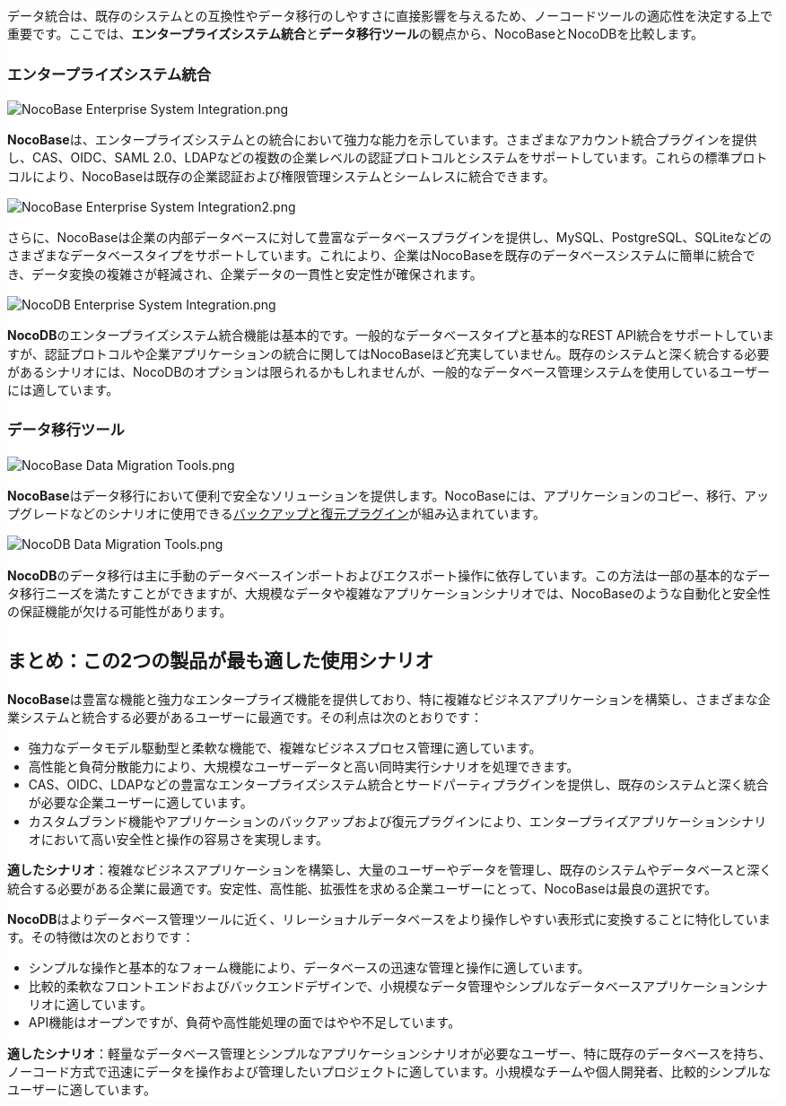 データ統合は、既存のシステムとの互換性やデータ移行のしやすさに直接影響を与えるため、ノーコードツールの適応性を決定する上で重要です。ここでは、**エンタープライズシステム統合**と**データ移行ツール**の観点から、NocoBaseとNocoDBを比較します。

### エンタープライズシステム統合

![NocoBase Enterprise System Integration.png](https://static-docs.nocobase.com/4268a095623ea0e2f71dc523e454f6db.png)

**NocoBase**は、エンタープライズシステムとの統合において強力な能力を示しています。さまざまなアカウント統合プラグインを提供し、CAS、OIDC、SAML 2.0、LDAPなどの複数の企業レベルの認証プロトコルとシステムをサポートしています。これらの標準プロトコルにより、NocoBaseは既存の企業認証および権限管理システムとシームレスに統合できます。

![NocoBase Enterprise System Integration2.png](https://static-docs.nocobase.com/58a71ecffe1b6aa5e1c2d95ff6587edb.png)

さらに、NocoBaseは企業の内部データベースに対して豊富なデータベースプラグインを提供し、MySQL、PostgreSQL、SQLiteなどのさまざまなデータベースタイプをサポートしています。これにより、企業はNocoBaseを既存のデータベースシステムに簡単に統合でき、データ変換の複雑さが軽減され、企業データの一貫性と安定性が確保されます。

![NocoDB Enterprise System Integration.png](https://static-docs.nocobase.com/d50e43d3011ecf3ca6954ed812c5476b.png)

**NocoDB**のエンタープライズシステム統合機能は基本的です。一般的なデータベースタイプと基本的なREST API統合をサポートしていますが、認証プロトコルや企業アプリケーションの統合に関してはNocoBaseほど充実していません。既存のシステムと深く統合する必要があるシナリオには、NocoDBのオプションは限られるかもしれませんが、一般的なデータベース管理システムを使用しているユーザーには適しています。

### データ移行ツール

![NocoBase Data Migration Tools.png](https://static-docs.nocobase.com/89cc2623e1a77f028d813fd5138fadc3.png)

**NocoBase**はデータ移行において便利で安全なソリューションを提供します。NocoBaseには、アプリケーションのコピー、移行、アップグレードなどのシナリオに使用できる[バックアップと復元プラグイン](https://docs.nocobase.com/handbook/backup-restore)が組み込まれています。

![NocoDB Data Migration Tools.png](https://static-docs.nocobase.com/8d93163d5363ca6e65f5db9a0710bfd0.png)

**NocoDB**のデータ移行は主に手動のデータベースインポートおよびエクスポート操作に依存しています。この方法は一部の基本的なデータ移行ニーズを満たすことができますが、大規模なデータや複雑なアプリケーションシナリオでは、NocoBaseのような自動化と安全性の保証機能が欠ける可能性があります。

## まとめ：この2つの製品が最も適した使用シナリオ

**NocoBase**は豊富な機能と強力なエンタープライズ機能を提供しており、特に複雑なビジネスアプリケーションを構築し、さまざまな企業システムと統合する必要があるユーザーに最適です。その利点は次のとおりです：

* 強力なデータモデル駆動型と柔軟な機能で、複雑なビジネスプロセス管理に適しています。
* 高性能と負荷分散能力により、大規模なユーザーデータと高い同時実行シナリオを処理できます。
* CAS、OIDC、LDAPなどの豊富なエンタープライズシステム統合とサードパーティプラグインを提供し、既存のシステムと深く統合が必要な企業ユーザーに適しています。
* カスタムブランド機能やアプリケーションのバックアップおよび復元プラグインにより、エンタープライズアプリケーションシナリオにおいて高い安全性と操作の容易さを実現します。

**適したシナリオ**：複雑なビジネスアプリケーションを構築し、大量のユーザーやデータを管理し、既存のシステムやデータベースと深く統合する必要がある企業に最適です。安定性、高性能、拡張性を求める企業ユーザーにとって、NocoBaseは最良の選択です。

**NocoDB**はよりデータベース管理ツールに近く、リレーショナルデータベースをより操作しやすい表形式に変換することに特化しています。その特徴は次のとおりです：

* シンプルな操作と基本的なフォーム機能により、データベースの迅速な管理と操作に適しています。
* 比較的柔軟なフロントエンドおよびバックエンドデザインで、小規模なデータ管理やシンプルなデータベースアプリケーションシナリオに適しています。
* API機能はオープンですが、負荷や高性能処理の面ではやや不足しています。

**適したシナリオ**：軽量なデータベース管理とシンプルなアプリケーションシナリオが必要なユーザー、特に既存のデータベースを持ち、ノーコード方式で迅速にデータを操作および管理したいプロジェクトに適しています。小規模なチームや個人開発者、比較的シンプルなユーザーに適しています。
